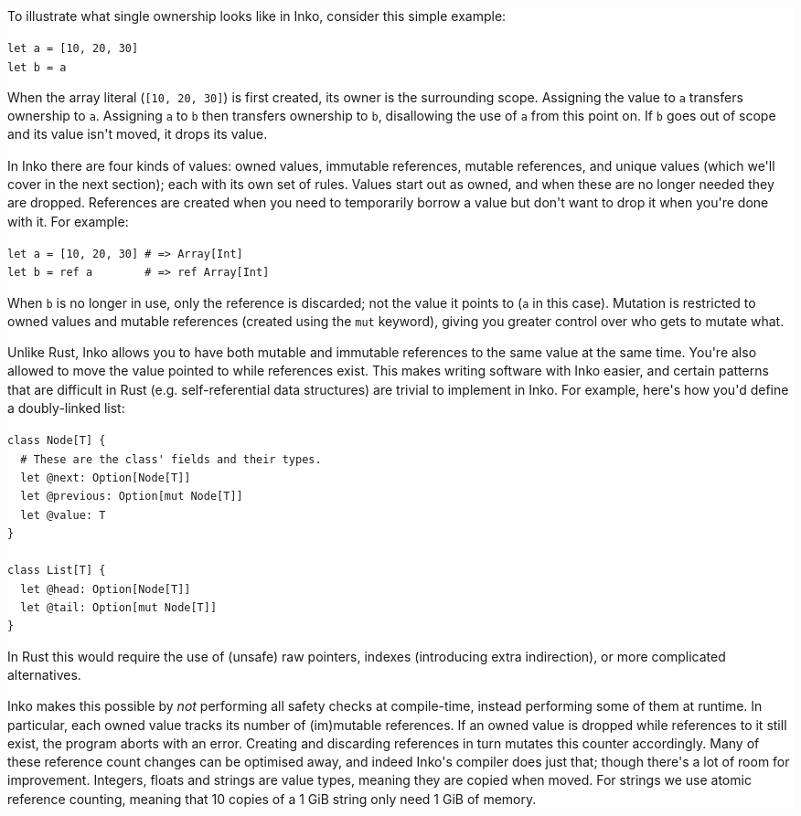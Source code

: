 To illustrate what single ownership looks like in Inko, consider this simple
example:

```inko
let a = [10, 20, 30]
let b = a
```

When the array literal (`[10, 20, 30]`) is first created, its owner is the
surrounding scope. Assigning the value to `a` transfers ownership to `a`.
Assigning `a` to `b` then transfers ownership to `b`, disallowing the use of `a`
from this point on. If `b` goes out of scope and its value isn't moved, it drops
its value.

In Inko there are four kinds of values: owned values, immutable references,
mutable references, and unique values (which we'll cover in the next section);
each with its own set of rules. Values start out as owned, and when these are no
longer needed they are dropped. References are created when you need to
temporarily borrow a value but don't want to drop it when you're done with it.
For example:

```inko
let a = [10, 20, 30] # => Array[Int]
let b = ref a        # => ref Array[Int]
```

When `b` is no longer in use, only the reference is discarded; not the value it
points to (`a` in this case). Mutation is restricted to owned values and mutable
references (created using the `mut` keyword), giving you greater control over
who gets to mutate what.

Unlike Rust, Inko allows you to have both mutable and immutable references to
the same value at the same time. You're also allowed to move the value pointed
to while references exist. This makes writing software with Inko easier, and
certain patterns that are difficult in Rust (e.g. self-referential data
structures) are trivial to implement in Inko. For example, here's how you'd
define a doubly-linked list:

```inko
class Node[T] {
  # These are the class' fields and their types.
  let @next: Option[Node[T]]
  let @previous: Option[mut Node[T]]
  let @value: T
}

class List[T] {
  let @head: Option[Node[T]]
  let @tail: Option[mut Node[T]]
}
```

In Rust this would require the use of (unsafe) raw pointers, indexes
(introducing extra indirection), or more complicated alternatives.

Inko makes this possible by _not_ performing all safety checks at compile-time,
instead performing some of them at runtime. In particular, each owned value
tracks its number of (im)mutable references. If an owned value is dropped while
references to it still exist, the program aborts with an error. Creating and
discarding references in turn mutates this counter accordingly. Many of these
reference count changes can be optimised away, and indeed Inko's compiler does
just that; though there's a lot of room for improvement. Integers, floats and
strings are value types, meaning they are copied when moved. For strings we use
atomic reference counting, meaning that 10 copies of a 1 GiB string only need 1
GiB of memory.
